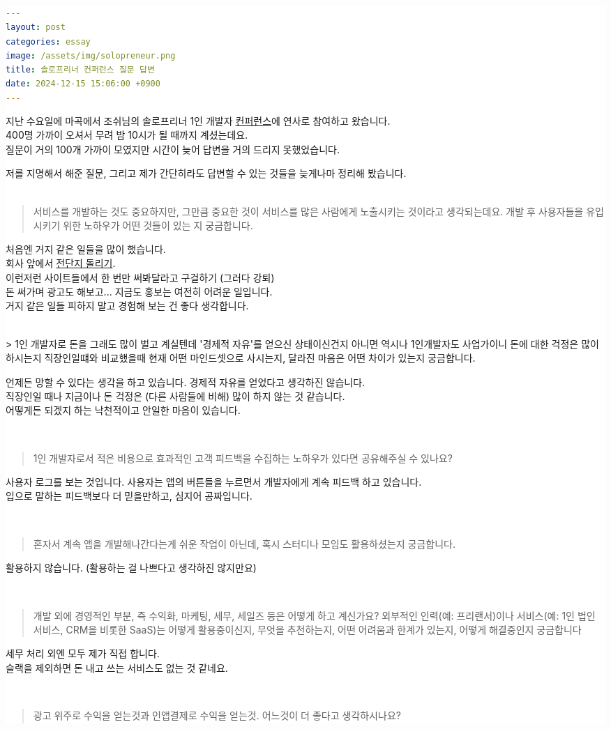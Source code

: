 ```yaml
---
layout: post
categories: essay
image: /assets/img/solopreneur.png
title: 솔로프리너 컨퍼런스 질문 답변
date: 2024-12-15 15:06:00 +0900
---
```


지난 수요일에 마곡에서 조쉬님의 솔로프리너 1인 개발자 [컨퍼런스](https://solpcon.framer.website/)에 연사로 참여하고 왔습니다.  
400명 가까이 오셔서 무려 밤 10시가 될 때까지 계셨는데요.  
질문이 거의 100개 가까이 모였지만 시간이 늦어 답변을 거의 드리지 못했었습니다.

저를 지명해서 해준 질문, 그리고 제가 간단히라도 답변할 수 있는 것들을 늦게나마 정리해 봤습니다.  
<br>

> 서비스를 개발하는 것도 중요하지만, 그만큼 중요한 것이 서비스를 많은 사람에게 노출시키는 것이라고 생각되는데요. 개발 후 사용자들을 유입시키기 위한 노하우가 어떤 것들이 있는 지 궁금합니다.

처음엔 거지 같은 일들을 많이 했습니다.  
회사 앞에서 [전단지 돌리기](/essay/2021/11/15/LG전자-앞에서-전단지를-돌리던-개발자.html).  
이런저런 사이트들에서 한 번만 써봐달라고 구걸하기 (그러다 강퇴)  
돈 써가며 광고도 해보고... 지금도 홍보는 여전히 어려운 일입니다.  
거지 같은 일들 피하지 말고 경험해 보는 건 좋다 생각합니다.

<br>
> 1인 개발자로 돈을 그래도 많이 벌고 계실텐데 '경제적 자유'를 얻으신 상태이신건지 아니면 역시나 1인개발자도 사업가이니 돈에 대한 걱정은 많이 하시는지 직장인일떄와 비교했을때 현재 어떤 마인드셋으로 사시는지, 달라진 마음은 어떤 차이가 있는지 궁금합니다.

언제든 망할 수 있다는 생각을 하고 있습니다. 경제적 자유를 얻었다고 생각하진 않습니다.  
직장인일 때나 지금이나 돈 걱정은 (다른 사람들에 비해) 많이 하지 않는 것 같습니다.  
어떻게든 되겠지 하는 낙천적이고 안일한 마음이 있습니다.  

<br>

> 1인 개발자로서 적은 비용으로 효과적인 고객 피드백을 수집하는 노하우가 있다면 공유해주실 수 있나요?

사용자 로그를 보는 것입니다. 사용자는 앱의 버튼들을 누르면서 개발자에게 계속 피드백 하고 있습니다.  
입으로 말하는 피드백보다 더 믿을만하고, 심지어 공짜입니다.

<br>

> 혼자서 계속 앱을 개발해나간다는게 쉬운 작업이 아닌데, 혹시 스터디나 모임도 활용하셨는지 궁금합니다.

활용하지 않습니다. (활용하는 걸 나쁘다고 생각하진 않지만요)

<br>

> 개발 외에 경영적인 부분, 즉 수익화, 마케팅, 세무, 세일즈 등은 어떻게 하고 계신가요? 외부적인 인력(예: 프리랜서)이나 서비스(예: 1인 법인 서비스, CRM을 비롯한 SaaS)는 어떻게 활용중이신지, 무엇을 추천하는지, 어떤 어려움과 한계가 있는지, 어떻게 해결중인지 궁금합니다

세무 처리 외엔 모두 제가 직접 합니다.  
슬랙을 제외하면 돈 내고 쓰는 서비스도 없는 것 같네요.

<br>

> 광고 위주로 수익을 얻는것과 인앱결제로 수익을 얻는것. 어느것이 더 좋다고 생각하시나요?
